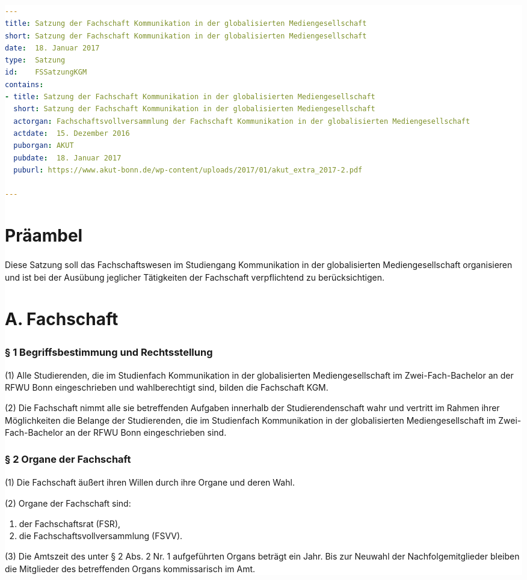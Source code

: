 ```yaml
---
title: Satzung der Fachschaft Kommunikation in der globalisierten Mediengesellschaft
short: Satzung der Fachschaft Kommunikation in der globalisierten Mediengesellschaft
date:  18. Januar 2017
type:  Satzung
id:    FSSatzungKGM
contains:
- title: Satzung der Fachschaft Kommunikation in der globalisierten Mediengesellschaft
  short: Satzung der Fachschaft Kommunikation in der globalisierten Mediengesellschaft
  actorgan: Fachschaftsvollversammlung der Fachschaft Kommunikation in der globalisierten Mediengesellschaft
  actdate:  15. Dezember 2016
  puborgan: AKUT
  pubdate:  18. Januar 2017
  puburl: https://www.akut-bonn.de/wp-content/uploads/2017/01/akut_extra_2017-2.pdf

---
```


# Präambel

Diese Satzung soll das Fachschaftswesen im Studiengang Kommunikation in der
globalisierten Mediengesellschaft organisieren und ist bei der Ausübung jeglicher
Tätigkeiten der Fachschaft verpflichtend zu berücksichtigen.

# A. Fachschaft



### § 1 Begriffsbestimmung und Rechtsstellung

(1) Alle Studierenden, die im Studienfach Kommunikation in der globalisierten
Mediengesellschaft im Zwei-Fach-Bachelor an der RFWU Bonn eingeschrieben und
wahlberechtigt sind, bilden die Fachschaft KGM.

(2) Die Fachschaft nimmt alle sie betreffenden Aufgaben innerhalb der
Studierendenschaft wahr und vertritt im Rahmen ihrer Möglichkeiten die Belange
der Studierenden, die im Studienfach Kommunikation in der globalisierten
Mediengesellschaft im Zwei-Fach-Bachelor an der RFWU Bonn eingeschrieben sind.


### § 2 Organe der Fachschaft

(1) Die Fachschaft äußert ihren Willen durch ihre Organe und deren Wahl.

(2) Organe der Fachschaft sind:

1. der Fachschaftsrat (FSR),
2. die Fachschaftsvollversammlung (FSVV).

(3) Die Amtszeit des unter § 2 Abs. 2 Nr. 1 aufgeführten Organs beträgt ein Jahr. Bis
zur Neuwahl der Nachfolgemitglieder bleiben die Mitglieder des betreffenden
Organs kommissarisch im Amt.
